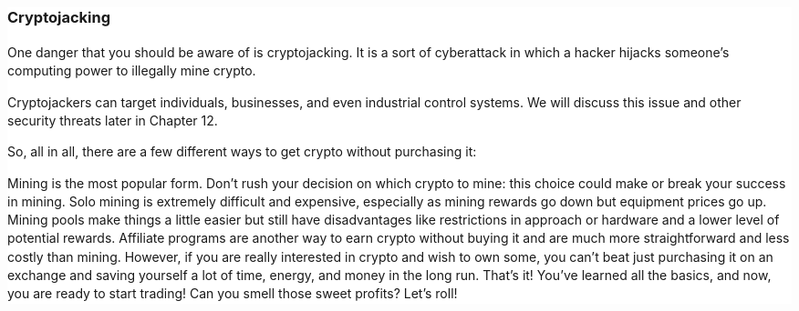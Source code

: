 ### Cryptojacking
One danger that you should be aware of is cryptojacking. It is a sort of cyberattack in which a hacker hijacks someone’s computing power to illegally mine crypto. 

Cryptojackers can target individuals, businesses, and even industrial control systems. We will discuss this issue and other security threats later in Chapter 12.

So, all in all, there are a few different ways to get crypto without purchasing it: 

Mining is the most popular form. Don’t rush your decision on which crypto to mine: this choice could make or break your success in mining. 
Solo mining is extremely difficult and expensive, especially as mining rewards go down but equipment prices go up.
Mining pools make things a little easier but still have disadvantages like restrictions in approach or hardware and a lower level of potential rewards.
Affiliate programs are another way to earn crypto without buying it and are much more straightforward and less costly than mining. However, if you are really interested in crypto and wish to own some, you can’t beat just purchasing it on an exchange and saving yourself a lot of time, energy, and money in the long run.
That’s it! You’ve learned all the basics, and now, you are ready to start trading! Can you smell those sweet profits? Let’s roll!





